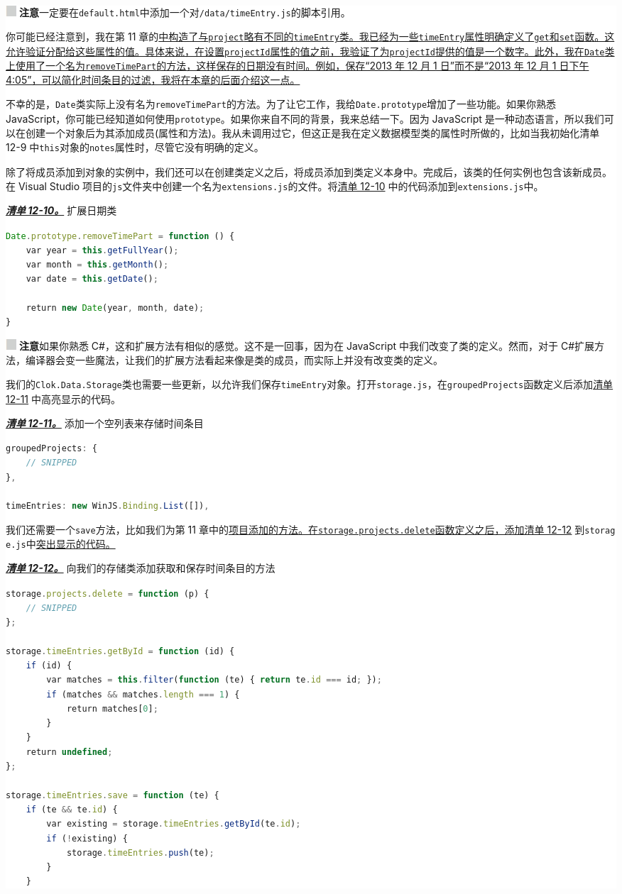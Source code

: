 ![image](img/sq.jpg) **注意**一定要在`default.html`中添加一个对`/data/timeEntry.js`的脚本引用。

你可能已经注意到，我在第 11 章的[中构造了与`project`略有不同的`timeEntry`类。我已经为一些`timeEntry`属性明确定义了`get`和`set`函数。这允许验证分配给这些属性的值。具体来说，在设置`projectId`属性的值之前，我验证了为`projectId`提供的值是一个数字。此外，我在`Date`类上使用了一个名为`removeTimePart`的方法，这样保存的日期没有时间。例如，保存“2013 年 12 月 1 日”而不是“2013 年 12 月 1 日下午 4:05”，可以简化时间条目的过滤，我将在本章的后面介绍这一点。](11.html)

不幸的是，`Date`类实际上没有名为`removeTimePart`的方法。为了让它工作，我给`Date.prototype`增加了一些功能。如果你熟悉 JavaScript，你可能已经知道如何使用`prototype`。如果你来自不同的背景，我来总结一下。因为 JavaScript 是一种动态语言，所以我们可以在创建一个对象后为其添加成员(属性和方法)。我从未调用过它，但这正是我在定义数据模型类的属性时所做的，比如当我初始化清单 12-9 中`this`对象的`notes`属性时，尽管它没有明确的定义。

除了将成员添加到对象的实例中，我们还可以在创建类定义之后，将成员添加到类定义本身中。完成后，该类的任何实例也包含该新成员。在 Visual Studio 项目的`js`文件夹中创建一个名为`extensions.js`的文件。将[清单 12-10](#list10) 中的代码添加到`extensions.js`中。

[***清单 12-10。***](#_list10) 扩展日期类

```js
Date.prototype.removeTimePart = function () {
    var year = this.getFullYear();
    var month = this.getMonth();
    var date = this.getDate();

    return new Date(year, month, date);
}
```

![image](img/sq.jpg) **注意**如果你熟悉 C#，这和扩展方法有相似的感觉。这不是一回事，因为在 JavaScript 中我们改变了类的定义。然而，对于 C#扩展方法，编译器会变一些魔法，让我们的扩展方法看起来像是类的成员，而实际上并没有改变类的定义。

我们的`Clok.Data.Storage`类也需要一些更新，以允许我们保存`timeEntry`对象。打开`storage.js`，在`groupedProjects`函数定义后添加[清单 12-11](#list11) 中高亮显示的代码。

[***清单 12-11。***](#_list11) 添加一个空列表来存储时间条目

```js
groupedProjects: {
    // SNIPPED
},

timeEntries: new WinJS.Binding.List([]),
```

我们还需要一个`save`方法，比如我们为第 11 章中的[项目添加的方法。在`storage.projects.delete`函数定义之后，添加清单 12-12](11.html) 到`storage.js`中[突出显示的代码。](#list12)

[***清单 12-12。***](#_list12) 向我们的存储类添加获取和保存时间条目的方法

```js
storage.projects.delete = function (p) {
    // SNIPPED
};

storage.timeEntries.getById = function (id) {
    if (id) {
        var matches = this.filter(function (te) { return te.id === id; });
        if (matches && matches.length === 1) {
            return matches[0];
        }
    }
    return undefined;
};

storage.timeEntries.save = function (te) {
    if (te && te.id) {
        var existing = storage.timeEntries.getById(te.id);
        if (!existing) {
            storage.timeEntries.push(te);
        }
    }
```